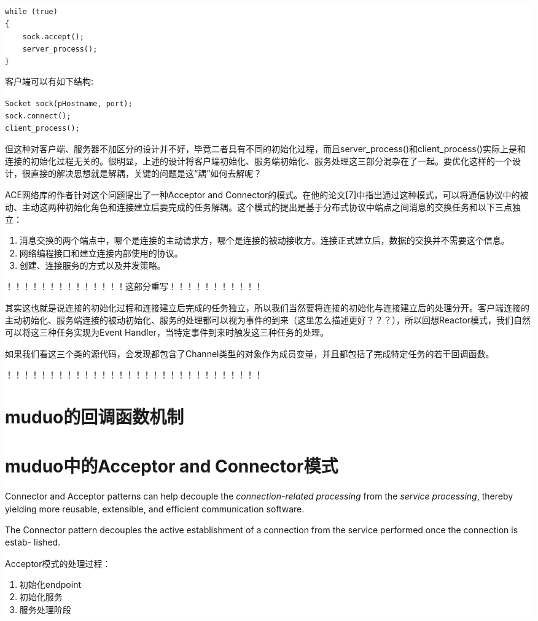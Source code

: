 ```
while (true) 
{
    sock.accept();
    server_process();
}
```
客户端可以有如下结构:
```
Socket sock(pHostname, port);
sock.connect();
client_process();
```
但这种对客户端、服务器不加区分的设计并不好，毕竟二者具有不同的初始化过程，而且server_process()和client_process()实际上是和连接的初始化过程无关的。很明显，上述的设计将客户端初始化、服务端初始化、服务处理这三部分混杂在了一起。要优化这样的一个设计，很直接的解决思想就是解耦，关键的问题是这“耦”如何去解呢？

ACE网络库的作者针对这个问题提出了一种Acceptor and Connector的模式。在他的论文[7]中指出通过这种模式，可以将通信协议中的被动、主动这两种初始化角色和连接建立后要完成的任务解耦。这个模式的提出是基于分布式协议中端点之间消息的交换任务和以下三点独立：
1. 消息交换的两个端点中，哪个是连接的主动请求方，哪个是连接的被动接收方。连接正式建立后，数据的交换并不需要这个信息。
2. 网络编程接口和建立连接内部使用的协议。
3. 创建、连接服务的方式以及并发策略。

！！！！！！！！！！！！！！这部分重写！！！！！！！！！！！

其实这也就是说连接的初始化过程和连接建立后完成的任务独立，所以我们当然要将连接的初始化与连接建立后的处理分开。客户端连接的主动初始化、服务端连接的被动初始化、服务的处理都可以视为事件的到来（这里怎么描述更好？？？），所以回想Reactor模式，我们自然可以将这三种任务实现为Event Handler，当特定事件到来时触发这三种任务的处理。

如果我们看这三个类的源代码，会发现都包含了Channel类型的对象作为成员变量，并且都包括了完成特定任务的若干回调函数。

！！！！！！！！！！！！！！！！！！！！！！！！！！！！！！







# muduo的回调函数机制

# muduo中的Acceptor and Connector模式

Connector and Acceptor
patterns can help decouple the *connection-related processing*
from the *service processing*, thereby yielding more reusable,
extensible, and efficient communication software.

The Connector
pattern decouples the active establishment of a connection
from the service performed once the connection is estab-
lished.

Acceptor模式的处理过程：
1. 初始化endpoint
2. 初始化服务
3. 服务处理阶段
